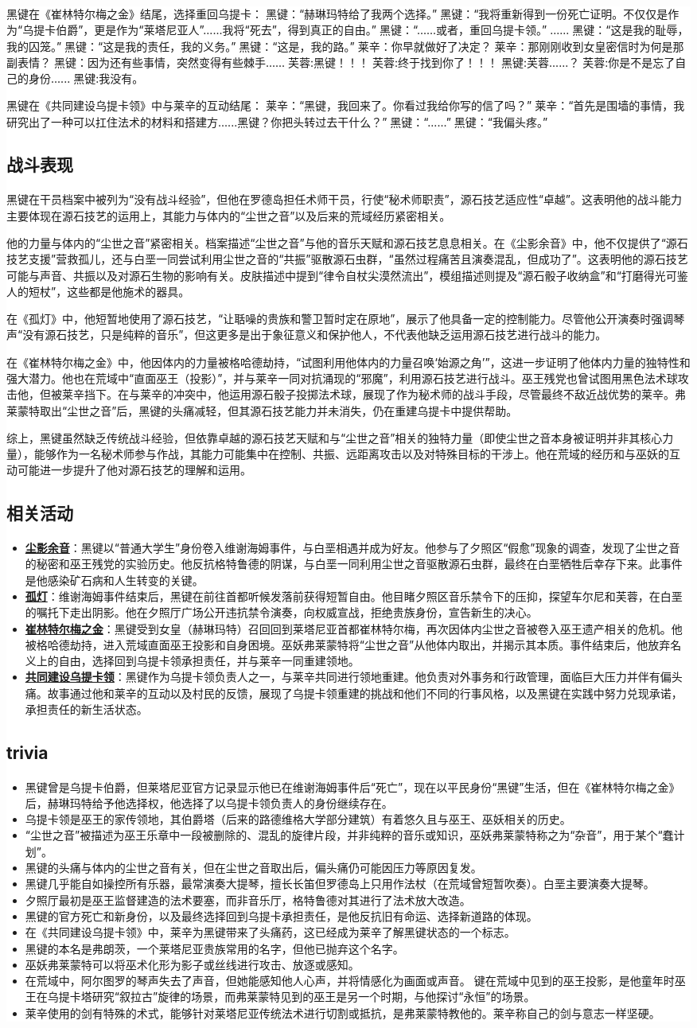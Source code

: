 黑键在《崔林特尔梅之金》结尾，选择重回乌提卡：
黑键：“赫琳玛特给了我两个选择。”
黑键：“我将重新得到一份死亡证明。不仅仅是作为“乌提卡伯爵”，更是作为“莱塔尼亚人”......我将“死去”，得到真正的自由。”
黑键：“......或者，重回乌提卡领。”
......
黑键：“这是我的耻辱，我的囚笼。”
黑键：“这是我的责任，我的义务。”
黑键：“这是，我的路。”
莱辛：你早就做好了决定？
莱辛：那刚刚收到女皇密信时为何是那副表情？
黑键：因为还有些事情，突然变得有些棘手......
芙蓉:黑键！！！
芙蓉:终于找到你了！！！
黑键:芙蓉......？
芙蓉:你是不是忘了自己的身份......
黑键:我没有。

黑键在《共同建设乌提卡领》中与莱辛的互动结尾：
莱辛：“黑键，我回来了。你看过我给你写的信了吗？”
莱辛：“首先是围墙的事情，我研究出了一种可以扛住法术的材料和搭建方......黑键？你把头转过去干什么？”
黑键：“......”
黑键：“我偏头疼。”
## 战斗表现
黑键在干员档案中被列为“没有战斗经验”，但他在罗德岛担任术师干员，行使“秘术师职责”，源石技艺适应性“卓越”。这表明他的战斗能力主要体现在源石技艺的运用上，其能力与体内的“尘世之音”以及后来的荒域经历紧密相关。

他的力量与体内的“尘世之音”紧密相关。档案描述“尘世之音”与他的音乐天赋和源石技艺息息相关。在《尘影余音》中，他不仅提供了“源石技艺支援”营救孤儿，还与白垩一同尝试利用尘世之音的“共振”驱散源石虫群，“虽然过程痛苦且演奏混乱，但成功了”。这表明他的源石技艺可能与声音、共振以及对源石生物的影响有关。皮肤描述中提到“律令自杖尖漠然流出”，模组描述则提及“源石骰子收纳盒”和“打磨得光可鉴人的短杖”，这些都是他施术的器具。

在《孤灯》中，他短暂地使用了源石技艺，“让聒噪的贵族和警卫暂时定在原地”，展示了他具备一定的控制能力。尽管他公开演奏时强调琴声“没有源石技艺，只是纯粹的音乐”，但这更多是出于象征意义和保护他人，不代表他缺乏运用源石技艺进行战斗的能力。

在《崔林特尔梅之金》中，他因体内的力量被格哈德劫持，“试图利用他体内的力量召唤‘始源之角’”，这进一步证明了他体内力量的独特性和强大潜力。他也在荒域中“直面巫王（投影）”，并与莱辛一同对抗涌现的“邪魔”，利用源石技艺进行战斗。巫王残党也曾试图用黑色法术球攻击他，但被莱辛挡下。在与莱辛的冲突中，他运用源石骰子投掷法术球，展现了作为秘术师的战斗手段，尽管最终不敌近战优势的莱辛。弗莱蒙特取出“尘世之音”后，黑键的头痛减轻，但其源石技艺能力并未消失，仍在重建乌提卡中提供帮助。

综上，黑键虽然缺乏传统战斗经验，但依靠卓越的源石技艺天赋和与“尘世之音”相关的独特力量（即使尘世之音本身被证明并非其核心力量），能够作为一名秘术师参与作战，其能力可能集中在控制、共振、远距离攻击以及对特殊目标的干涉上。他在荒域的经历和与巫妖的互动可能进一步提升了他对源石技艺的理解和运用。
## 相关活动
-   **[尘影余音](../stories/act18side.md)**：黑键以“普通大学生”身份卷入维谢海姆事件，与白垩相遇并成为好友。他参与了夕照区“假愈”现象的调查，发现了尘世之音的秘密和巫王残党的实验历史。他反抗格特鲁德的阴谋，与白垩一同利用尘世之音驱散源石虫群，最终在白垩牺牲后幸存下来。此事件是他感染矿石病和人生转变的关键。
-   **[孤灯](../stories/story_ebnhlz_set_1.md)**：维谢海姆事件结束后，黑键在前往首都听候发落前获得短暂自由。他目睹夕照区音乐禁令下的压抑，探望车尔尼和芙蓉，在白垩的嘱托下走出阴影。他在夕照厅广场公开违抗禁令演奏，向权威宣战，拒绝贵族身份，宣告新生的决心。
-   **[崔林特尔梅之金](../stories/act29side.md)**：黑键受到女皇（赫琳玛特）召回回到莱塔尼亚首都崔林特尔梅，再次因体内尘世之音被卷入巫王遗产相关的危机。他被格哈德劫持，进入荒域直面巫王投影和自身困境。巫妖弗莱蒙特将“尘世之音”从他体内取出，并揭示其本质。事件结束后，他放弃名义上的自由，选择回到乌提卡领承担责任，并与莱辛一同重建领地。
-   **[共同建设乌提卡领](../stories/story_lessng_set_1.md)**：黑键作为乌提卡领负责人之一，与莱辛共同进行领地重建。他负责对外事务和行政管理，面临巨大压力并伴有偏头痛。故事通过他和莱辛的互动以及村民的反馈，展现了乌提卡领重建的挑战和他们不同的行事风格，以及黑键在实践中努力兑现承诺，承担责任的新生活状态。
## trivia
*   黑键曾是乌提卡伯爵，但莱塔尼亚官方记录显示他已在维谢海姆事件后“死亡”，现在以平民身份“黑键”生活，但在《崔林特尔梅之金》后，赫琳玛特给予他选择权，他选择了以乌提卡领负责人的身份继续存在。
*   乌提卡领是巫王的家传领地，其伯爵塔（后来的路德维格大学部分建筑）有着悠久且与巫王、巫妖相关的历史。
*   “尘世之音”被描述为巫王乐章中一段被删除的、混乱的旋律片段，并非纯粹的音乐或知识，巫妖弗莱蒙特称之为“杂音”，用于某个“蠢计划”。
*   黑键的头痛与体内的尘世之音有关，但在尘世之音取出后，偏头痛仍可能因压力等原因复发。
*   黑键几乎能自如操控所有乐器，最常演奏大提琴，擅长长笛但罗德岛上只用作法杖（在荒域曾短暂吹奏）。白垩主要演奏大提琴。
*   夕照厅最初是巫王监督建造的法术要塞，而非音乐厅，格特鲁德对其进行了法术放大改造。
*   黑键的官方死亡和新身份，以及最终选择回到乌提卡承担责任，是他反抗旧有命运、选择新道路的体现。
*   在《共同建设乌提卡领》中，莱辛为黑键带来了头痛药，这已经成为莱辛了解黑键状态的一个标志。
*   黑键的本名是弗朗茨，一个莱塔尼亚贵族常用的名字，但他已抛弃这个名字。
*   巫妖弗莱蒙特可以将巫术化形为影子或丝线进行攻击、放逐或感知。
*   在荒域中，阿尔图罗的琴声失去了声音，但她能感知他人心声，并将情感化为画面或声音。
键在荒域中见到的巫王投影，是他童年时巫王在乌提卡塔研究“叙拉古”旋律的场景，而弗莱蒙特见到的巫王是另一个时期，与他探讨“永恒”的场景。
*   莱辛使用的剑有特殊的术式，能够针对莱塔尼亚传统法术进行切割或抵抗，是弗莱蒙特教他的。莱辛称自己的剑与意志一样坚硬。